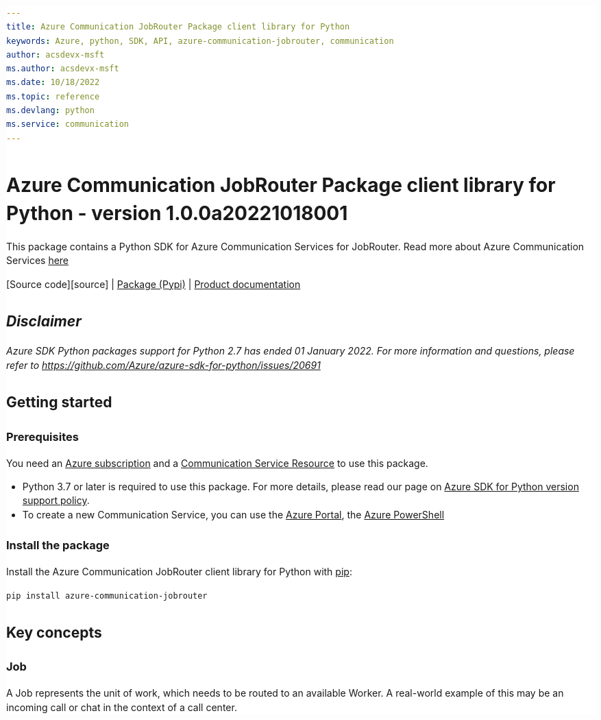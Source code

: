 ```yaml
---
title: Azure Communication JobRouter Package client library for Python
keywords: Azure, python, SDK, API, azure-communication-jobrouter, communication
author: acsdevx-msft
ms.author: acsdevx-msft
ms.date: 10/18/2022
ms.topic: reference
ms.devlang: python
ms.service: communication
---
```

# Azure Communication JobRouter Package client library for Python - version 1.0.0a20221018001 


This package contains a Python SDK for Azure Communication Services for JobRouter.
Read more about Azure Communication Services [here][product_docs]

[Source code][source] | [Package (Pypi)][pypi] | [Product documentation][product_docs]

## _Disclaimer_

_Azure SDK Python packages support for Python 2.7 has ended 01 January 2022. For more information and questions, please refer to https://github.com/Azure/azure-sdk-for-python/issues/20691_

## Getting started

### Prerequisites
You need an [Azure subscription][azure_sub] and a [Communication Service Resource][communication_resource_docs] to use this package.

- Python 3.7 or later is required to use this package. For more details, please read our page on [Azure SDK for Python version support policy](https://github.com/Azure/azure-sdk-for-python/wiki/Azure-SDKs-Python-version-support-policy).
- To create a new Communication Service, you can use the [Azure Portal][communication_resource_create_portal], the [Azure PowerShell][communication_resource_create_power_shell]

### Install the package

Install the Azure Communication JobRouter client library for Python with [pip][pip]:

```bash
pip install azure-communication-jobrouter
```

## Key concepts

### Job
A Job represents the unit of work, which needs to be routed to an available Worker.
A real-world example of this may be an incoming call or chat in the context of a call center.


[azure_core]: https://github.com/Azure/azure-sdk-for-python/blob/main/sdk/core/azure-core/README.md
[azure_sub]: https://azure.microsoft.com/free/python/
[cla]: https://cla.microsoft.com
[coc]: https://opensource.microsoft.com/codeofconduct/
[coc_faq]: https://opensource.microsoft.com/codeofconduct/faq/
[coc_contact]: mailto:opencode@microsoft.com
[communication_resource_docs]: /azure/communication-services/quickstarts/create-communication-resource?tabs=windows&pivots=platform-azp
[communication_resource_create_portal]:  /azure/communication-services/quickstarts/create-communication-resource?tabs=windows&pivots=platform-azp
[communication_resource_create_power_shell]: /powershell/module/az.communication/new-azcommunicationservice
[communication_resource_create_net]: /azure/communication-services/quickstarts/create-communication-resource?tabs=windows&pivots=platform-net
[//]: # ([source]: https://github.com/Azure/azure-sdk-for-python/blob/main/sdk/communication/azure-communication-jobrouter)
[product_docs]: /azure/communication-services/overview
[classification_concepts]: /azure/communication-services/concepts/router/classification-concepts
[subscribe_events]: /azure/communication-services/how-tos/router-sdk/subscribe-events
[offer_issued_event_schema]: /azure/communication-services/how-tos/router-sdk/subscribe-events#microsoftcommunicationrouterworkerofferissued
[deserialize_event_grid_event_data]: https://github.com/Azure/azure-sdk-for-python/tree/main/sdk/eventgrid/azure-eventgrid#consume-from-servicebus
[event_grid_event_handlers]: /azure/event-grid/event-handlers
[webhook_event_grid_event_delivery]: /azure/event-grid/webhook-event-delivery
[pypi]: https://pypi.org
[pip]: https://pypi.org/project/pip/
[//]: # ([job_router_samples]: https://github.com/Azure/azure-sdk-for-python/tree/main/sdk/communication/azure-communication-jobrouter/samples)